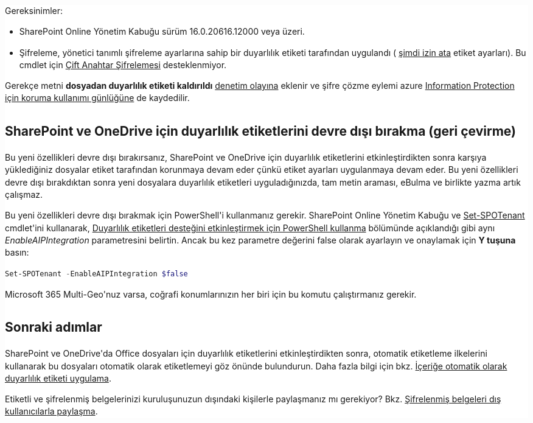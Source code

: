 Gereksinimler:

- SharePoint Online Yönetim Kabuğu sürüm 16.0.20616.12000 veya üzeri.

- Şifreleme, yönetici tanımlı şifreleme ayarlarına sahip bir duyarlılık etiketi tarafından uygulandı ( [şimdi izin ata](encryption-sensitivity-labels.md#assign-permissions-now) etiket ayarları). Bu cmdlet için [Çift Anahtar Şifrelemesi](encryption-sensitivity-labels.md#double-key-encryption) desteklenmiyor.

Gerekçe metni **dosyadan duyarlılık etiketi kaldırıldı** [denetim olayına](search-the-audit-log-in-security-and-compliance.md#sensitivity-label-activities) eklenir ve şifre çözme eylemi azure [Information Protection için koruma kullanımı günlüğüne](/azure/information-protection/log-analyze-usage) de kaydedilir.

## <a name="how-to-disable-sensitivity-labels-for-sharepoint-and-onedrive-opt-out"></a>SharePoint ve OneDrive için duyarlılık etiketlerini devre dışı bırakma (geri çevirme)

Bu yeni özellikleri devre dışı bırakırsanız, SharePoint ve OneDrive için duyarlılık etiketlerini etkinleştirdikten sonra karşıya yüklediğiniz dosyalar etiket tarafından korunmaya devam eder çünkü etiket ayarları uygulanmaya devam eder. Bu yeni özellikleri devre dışı bırakdıktan sonra yeni dosyalara duyarlılık etiketleri uyguladığınızda, tam metin araması, eBulma ve birlikte yazma artık çalışmaz.

Bu yeni özellikleri devre dışı bırakmak için PowerShell'i kullanmanız gerekir. SharePoint Online Yönetim Kabuğu ve [Set-SPOTenant](/powershell/module/sharepoint-online/set-spotenant) cmdlet'ini kullanarak, [Duyarlılık etiketleri desteğini etkinleştirmek için PowerShell kullanma](#use-powershell-to-enable-support-for-sensitivity-labels) bölümünde açıklandığı gibi aynı *EnableAIPIntegration* parametresini belirtin. Ancak bu kez parametre değerini false olarak ayarlayın ve onaylamak için **Y tuşuna** basın:

```PowerShell
Set-SPOTenant -EnableAIPIntegration $false
```

Microsoft 365 Multi-Geo'nuz varsa, coğrafi konumlarınızın her biri için bu komutu çalıştırmanız gerekir.

## <a name="next-steps"></a>Sonraki adımlar

SharePoint ve OneDrive'da Office dosyaları için duyarlılık etiketlerini etkinleştirdikten sonra, otomatik etiketleme ilkelerini kullanarak bu dosyaları otomatik olarak etiketlemeyi göz önünde bulundurun. Daha fazla bilgi için bkz. [İçeriğe otomatik olarak duyarlılık etiketi uygulama](apply-sensitivity-label-automatically.md).

Etiketli ve şifrelenmiş belgelerinizi kuruluşunuzun dışındaki kişilerle paylaşmanız mı gerekiyor?  Bkz. [Şifrelenmiş belgeleri dış kullanıcılarla paylaşma](sensitivity-labels-office-apps.md#sharing-encrypted-documents-with-external-users).
